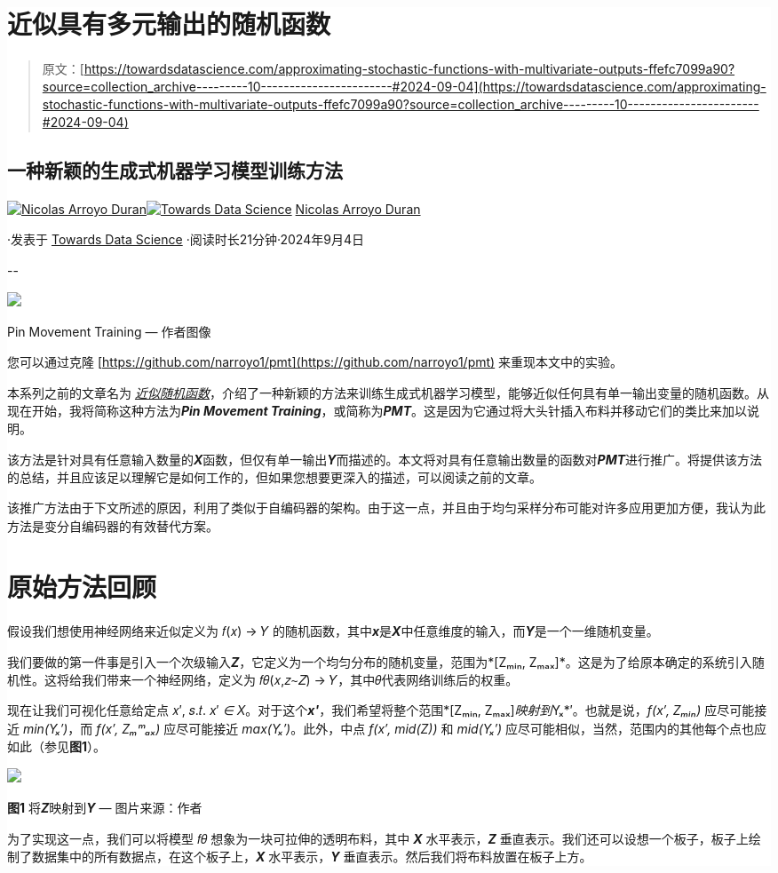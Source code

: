 # 近似具有多元输出的随机函数

> 原文：[https://towardsdatascience.com/approximating-stochastic-functions-with-multivariate-outputs-ffefc7099a90?source=collection_archive---------10-----------------------#2024-09-04](https://towardsdatascience.com/approximating-stochastic-functions-with-multivariate-outputs-ffefc7099a90?source=collection_archive---------10-----------------------#2024-09-04)

## 一种新颖的生成式机器学习模型训练方法

[](https://medium.com/@nicolas.arroyo.duran?source=post_page---byline--ffefc7099a90--------------------------------)[![Nicolas Arroyo Duran](../Images/a755f8b85873b94c1714e113d4ceaa18.png)](https://medium.com/@nicolas.arroyo.duran?source=post_page---byline--ffefc7099a90--------------------------------)[](https://towardsdatascience.com/?source=post_page---byline--ffefc7099a90--------------------------------)[![Towards Data Science](../Images/a6ff2676ffcc0c7aad8aaf1d79379785.png)](https://towardsdatascience.com/?source=post_page---byline--ffefc7099a90--------------------------------) [Nicolas Arroyo Duran](https://medium.com/@nicolas.arroyo.duran?source=post_page---byline--ffefc7099a90--------------------------------)

·发表于 [Towards Data Science](https://towardsdatascience.com/?source=post_page---byline--ffefc7099a90--------------------------------) ·阅读时长21分钟·2024年9月4日

--

![](../Images/522cfa51317ab1b574f2ce704fff8216.png)

Pin Movement Training — 作者图像

您可以通过克隆 [https://github.com/narroyo1/pmt](https://github.com/narroyo1/pmt) 来重现本文中的实验。

本系列之前的文章名为 [*近似随机函数*](https://medium.com/p/be7d6ccf4f6)，介绍了一种新颖的方法来训练生成式机器学习模型，能够近似任何具有单一输出变量的随机函数。从现在开始，我将简称这种方法为***Pin Movement Training***，或简称为***PMT***。这是因为它通过将大头针插入布料并移动它们的类比来加以说明。

该方法是针对具有任意输入数量的***X***函数，但仅有单一输出***Y***而描述的。本文将对具有任意输出数量的函数对***PMT***进行推广。将提供该方法的总结，并且应该足以理解它是如何工作的，但如果您想要更深入的描述，可以阅读之前的文章。

该推广方法由于下文所述的原因，利用了类似于自编码器的架构。由于这一点，并且由于均匀采样分布可能对许多应用更加方便，我认为此方法是变分自编码器的有效替代方案。

# 原始方法回顾

假设我们想使用神经网络来近似定义为 𝑓(𝑥) → 𝑌 的随机函数，其中***x***是***X***中任意维度的输入，而***Y***是一个一维随机变量。

我们要做的第一件事是引入一个次级输入***Z***，它定义为一个均匀分布的随机变量，范围为*[Zₘᵢₙ, Zₘₐₓ]*。这是为了给原本确定的系统引入随机性。这将给我们带来一个神经网络，定义为 𝑓𝜃(𝑥,𝑧∼𝑍) → 𝑌，其中𝜃代表网络训练后的权重。

现在让我们可视化任意给定点 𝑥′, 𝑠.𝑡. *x*′ *∈ X*。对于这个***x'***，我们希望将整个范围*[Zₘᵢₙ, Zₘₐₓ]*映射到*Yₓ*′。也就是说，*f(x′, Zₘᵢₙ)* 应尽可能接近 *min(Yₓ′)*，而 *f(x′, Zₘᵐₐₓ)* 应尽可能接近 *max(Yₓ′)*。此外，中点 *f(x′, mid(Z))* 和 *mid(Yₓ′)* 应尽可能相似，当然，范围内的其他每个点也应如此（参见**图1**）。

![](../Images/c6a0137b571f10fe4c1d034114540bfb.png)

**图1** 将***Z***映射到***Y*** — 图片来源：作者

为了实现这一点，我们可以将模型 𝑓𝜃 想象为一块可拉伸的透明布料，其中 ***X*** 水平表示，***Z*** 垂直表示。我们还可以设想一个板子，板子上绘制了数据集中的所有数据点，在这个板子上，***X*** 水平表示，***Y*** 垂直表示。然后我们将布料放置在板子上方。


[1]: 移动健康人类行为分析